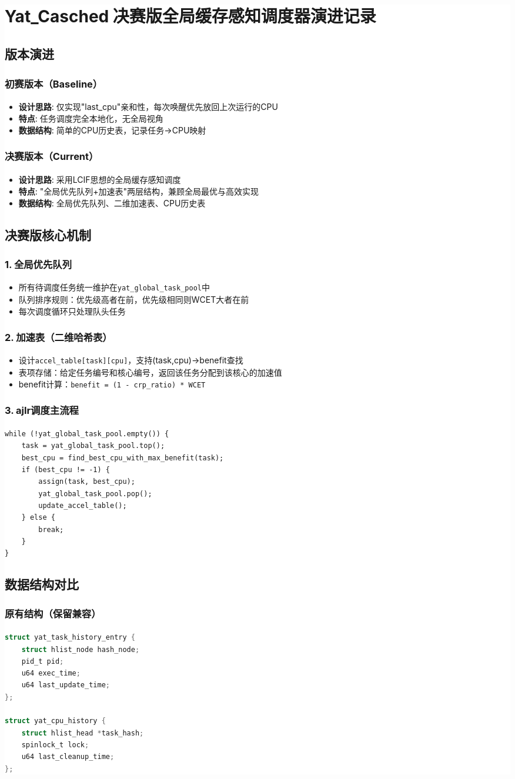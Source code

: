 # Yat_Casched 决赛版全局缓存感知调度器演进记录

## 版本演进

### 初赛版本（Baseline）
- **设计思路**: 仅实现"last_cpu"亲和性，每次唤醒优先放回上次运行的CPU
- **特点**: 任务调度完全本地化，无全局视角
- **数据结构**: 简单的CPU历史表，记录任务→CPU映射

### 决赛版本（Current）
- **设计思路**: 采用LCIF思想的全局缓存感知调度
- **特点**: "全局优先队列+加速表"两层结构，兼顾全局最优与高效实现
- **数据结构**: 全局优先队列、二维加速表、CPU历史表

## 决赛版核心机制

### 1. 全局优先队列
- 所有待调度任务统一维护在`yat_global_task_pool`中
- 队列排序规则：优先级高者在前，优先级相同则WCET大者在前
- 每次调度循环只处理队头任务

### 2. 加速表（二维哈希表）
- 设计`accel_table[task][cpu]`，支持(task,cpu)→benefit查找
- 表项存储：给定任务编号和核心编号，返回该任务分配到该核心的加速值
- benefit计算：`benefit = (1 - crp_ratio) * WCET`

### 3. ajlr调度主流程
```
while (!yat_global_task_pool.empty()) {
    task = yat_global_task_pool.top();
    best_cpu = find_best_cpu_with_max_benefit(task);
    if (best_cpu != -1) {
        assign(task, best_cpu);
        yat_global_task_pool.pop();
        update_accel_table();
    } else {
        break;
    }
}
```

## 数据结构对比

### 原有结构（保留兼容）
```c
struct yat_task_history_entry {
    struct hlist_node hash_node;
    pid_t pid;
    u64 exec_time;
    u64 last_update_time;
};

struct yat_cpu_history {
    struct hlist_head *task_hash;
    spinlock_t lock;
    u64 last_cleanup_time;
};
```
